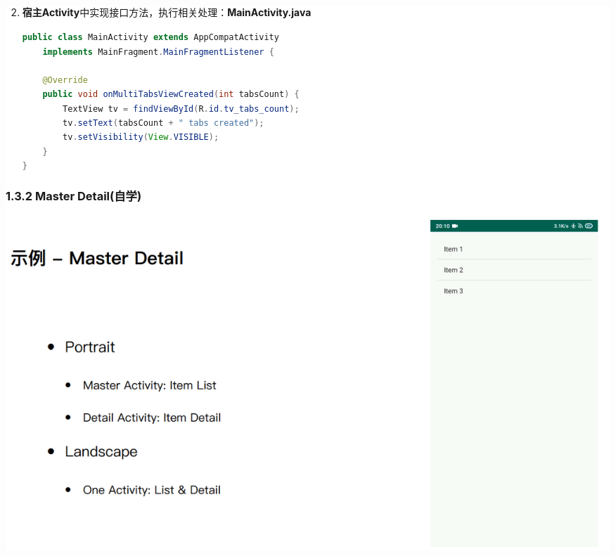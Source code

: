 2.   **宿主Activity**中实现接口方法，执行相关处理：**MainActivity.java**

     ```java
     public class MainActivity extends AppCompatActivity
         implements MainFragment.MainFragmentListener {
     
         @Override
         public void onMultiTabsViewCreated(int tabsCount) {
             TextView tv = findViewById(R.id.tv_tabs_count);
             tv.setText(tabsCount + " tabs created");
             tv.setVisibility(View.VISIBLE);
         }
     }
     ```

### 1.3.2	Master Detail(自学)

![image-20220831104220441](AssetMarkdown/image-20220831104220441.png)
